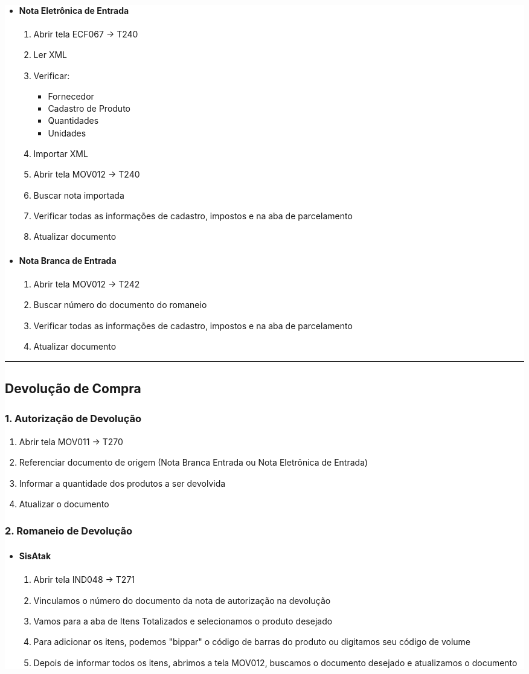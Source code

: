 - #### Nota Eletrônica de Entrada

    1. Abrir tela ECF067 -> T240

    2. Ler XML

    3. Verificar:
        - Fornecedor
        - Cadastro de Produto
        - Quantidades
        - Unidades

    4. Importar XML

    5. Abrir tela MOV012 -> T240

    6. Buscar nota importada

    7. Verificar todas as informações de cadastro, impostos e na aba de parcelamento

    8. Atualizar documento

- #### Nota Branca de Entrada

    1. Abrir tela MOV012 -> T242

    2. Buscar número do documento do romaneio

    3. Verificar todas as informações de cadastro, impostos e na aba de parcelamento

    4. Atualizar documento

---

## Devolução de Compra

### 1. Autorização de Devolução

1. Abrir tela MOV011 -> T270

2. Referenciar documento de origem (Nota Branca Entrada ou Nota Eletrônica de Entrada)

3. Informar a quantidade dos produtos a ser devolvida

4. Atualizar o documento

### 2. Romaneio de Devolução

- #### SisAtak

    1. Abrir tela IND048 -> T271

    2. Vinculamos o número do documento da nota de autorização na devolução

    3. Vamos para a aba de Itens Totalizados e selecionamos o produto desejado

    4. Para adicionar os itens, podemos "bippar" o código de barras do produto ou digitamos seu código de volume

    5. Depois de informar todos os itens, abrimos a tela MOV012, buscamos o documento desejado e atualizamos o documento
